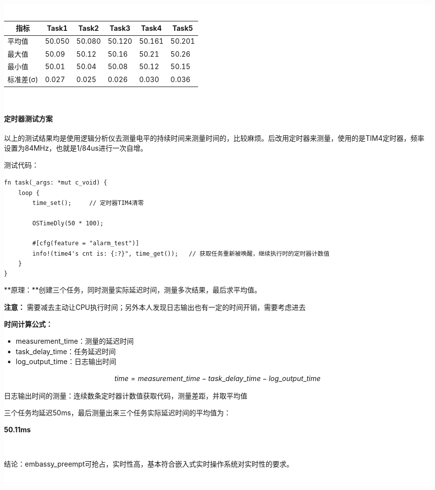 ​	

| 指标      | Task1  | Task2  | Task3  | Task4  | Task5  |
| --------- | ------ | ------ | ------ | ------ | ------ |
| 平均值    | 50.050 | 50.080 | 50.120 | 50.161 | 50.201 |
| 最大值    | 50.09  | 50.12  | 50.16  | 50.21  | 50.26  |
| 最小值    | 50.01  | 50.04  | 50.08  | 50.12  | 50.15  |
| 标准差(σ) | 0.027  | 0.025  | 0.026  | 0.030  | 0.036  |

​	

#### 定时器测试方案

以上的测试结果均是使用逻辑分析仪去测量电平的持续时间来测量时间的，比较麻烦。后改用定时器来测量，使用的是TIM4定时器，频率设置为84MHz，也就是1/84us进行一次自增。

测试代码：

```
fn task(_args: *mut c_void) {
    loop {
        time_set();		// 定时器TIM4清零

        OSTimeDly(50 * 100);

        #[cfg(feature = "alarm_test")]
        info!(time4's cnt is: {:?}", time_get());	// 获取任务重新被唤醒，继续执行时的定时器计数值
    }
}
```

**原理：**创建三个任务，同时测量实际延迟时间，测量多次结果，最后求平均值。

**注意：** 需要减去主动让CPU执行时间；另外本人发现日志输出也有一定的时间开销，需要考虑进去

**时间计算公式：**

- measurement_time：测量的延迟时间
- task_delay_time：任务延迟时间
- log_output_time：日志输出时间

$$
time = measurement\_time - task\_delay\_time - log\_output\_time
$$

日志输出时间的测量：连续数条定时器计数值获取代码，测量差距，并取平均值

三个任务均延迟50ms，最后测量出来三个任务实际延迟时间的平均值为：

**50.11ms**

​	

结论：embassy_preempt可抢占，实时性高，基本符合嵌入式实时操作系统对实时性的要求。

​	
